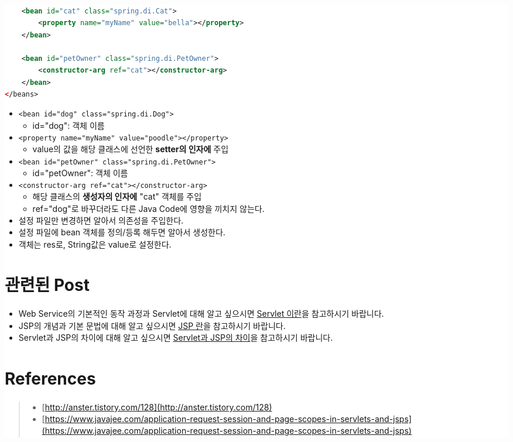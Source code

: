 ```xml
    <bean id="cat" class="spring.di.Cat">
        <property name="myName" value="bella"></property>
    </bean>

    <bean id="petOwner" class="spring.di.PetOwner">
        <constructor-arg ref="cat"></constructor-arg>
    </bean>
</beans>
```
* `<bean id="dog" class="spring.di.Dog">`
    * id="dog": 객체 이름
* `<property name="myName" value="poodle"></property>`
    * value의 값을 해당 클래스에 선언한 **setter의 인자에** 주입
* `<bean id="petOwner" class="spring.di.PetOwner">`
    * id="petOwner": 객체 이름 
* `<constructor-arg ref="cat"></constructor-arg>`
    * 해당 클래스의 **생성자의 인자에** "cat" 객체를 주입 
    * ref="dog"로 바꾸더라도 다른 Java Code에 영향을 끼치지 않는다.
* 설정 파일만 변경하면 알아서 의존성을 주입한다.
* 설정 파일에 bean 객체를 정의/등록 해두면 알아서 생성한다.
* 객체는 res로, String값은 value로 설정한다. 



# 관련된 Post
* Web Service의 기본적인 동작 과정과 Servlet에 대해 알고 싶으시면 [Servlet 이란](https://gmlwjd9405.github.io/2018/10/28/servlet.html)을 참고하시기 바랍니다.
* JSP의 개념과 기본 문법에 대해 알고 싶으시면 [JSP 란](https://gmlwjd9405.github.io/2018/11/03/jsp.html)을 참고하시기 바랍니다.
* Servlet과 JSP의 차이에 대해 알고 싶으시면 [Servlet과 JSP의 차이](https://gmlwjd9405.github.io/2018/11/04/servlet-vs-jsp.html)을 참고하시기 바랍니다.


# References
> - [http://anster.tistory.com/128](http://anster.tistory.com/128)
> - [https://www.javajee.com/application-request-session-and-page-scopes-in-servlets-and-jsps](https://www.javajee.com/application-request-session-and-page-scopes-in-servlets-and-jsps)